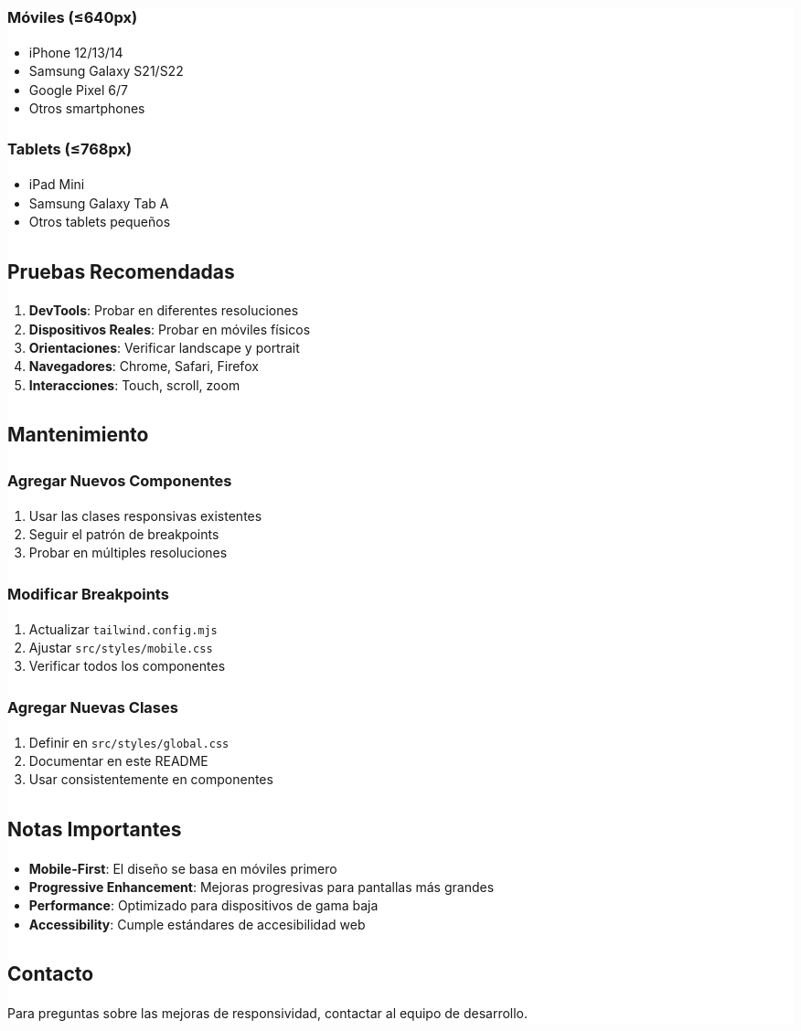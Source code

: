 ### Móviles (≤640px)
- iPhone 12/13/14
- Samsung Galaxy S21/S22
- Google Pixel 6/7
- Otros smartphones

### Tablets (≤768px)
- iPad Mini
- Samsung Galaxy Tab A
- Otros tablets pequeños

## Pruebas Recomendadas

1. **DevTools**: Probar en diferentes resoluciones
2. **Dispositivos Reales**: Probar en móviles físicos
3. **Orientaciones**: Verificar landscape y portrait
4. **Navegadores**: Chrome, Safari, Firefox
5. **Interacciones**: Touch, scroll, zoom

## Mantenimiento

### Agregar Nuevos Componentes
1. Usar las clases responsivas existentes
2. Seguir el patrón de breakpoints
3. Probar en múltiples resoluciones

### Modificar Breakpoints
1. Actualizar `tailwind.config.mjs`
2. Ajustar `src/styles/mobile.css`
3. Verificar todos los componentes

### Agregar Nuevas Clases
1. Definir en `src/styles/global.css`
2. Documentar en este README
3. Usar consistentemente en componentes

## Notas Importantes

- **Mobile-First**: El diseño se basa en móviles primero
- **Progressive Enhancement**: Mejoras progresivas para pantallas más grandes
- **Performance**: Optimizado para dispositivos de gama baja
- **Accessibility**: Cumple estándares de accesibilidad web

## Contacto

Para preguntas sobre las mejoras de responsividad, contactar al equipo de desarrollo.
